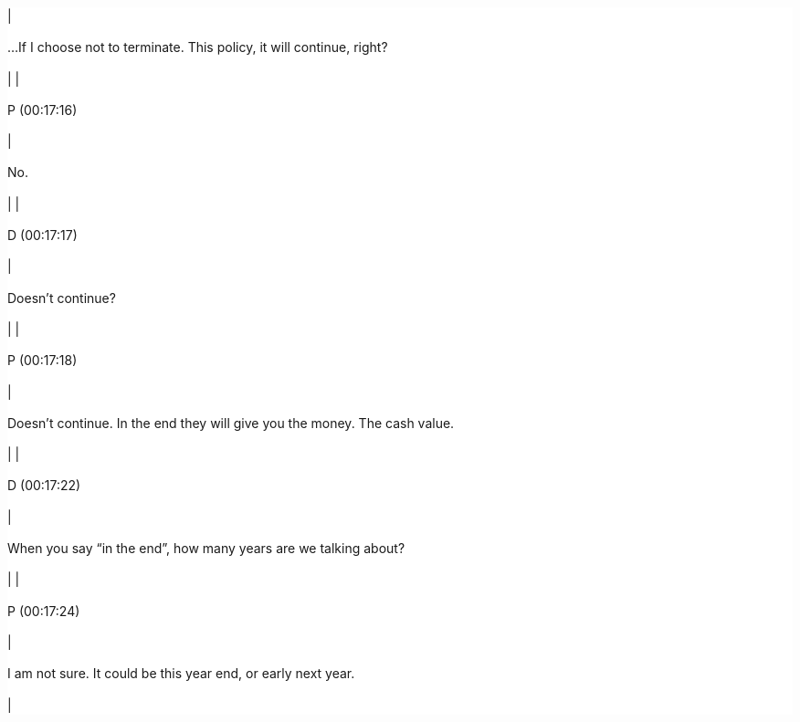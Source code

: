  | 

…If I choose not to terminate. This policy, it will continue, right?

 |
| 

P (00:17:16)

 | 

No.

 |
| 

D (00:17:17)

 | 

Doesn’t continue?

 |
| 

P (00:17:18)

 | 

Doesn’t continue. In the end they will give you the money. The cash value.

 |
| 

D (00:17:22)

 | 

When you say “in the end”, how many years are we talking about?

 |
| 

P (00:17:24)

 | 

I am not sure. It could be this year end, or early next year.

 |
